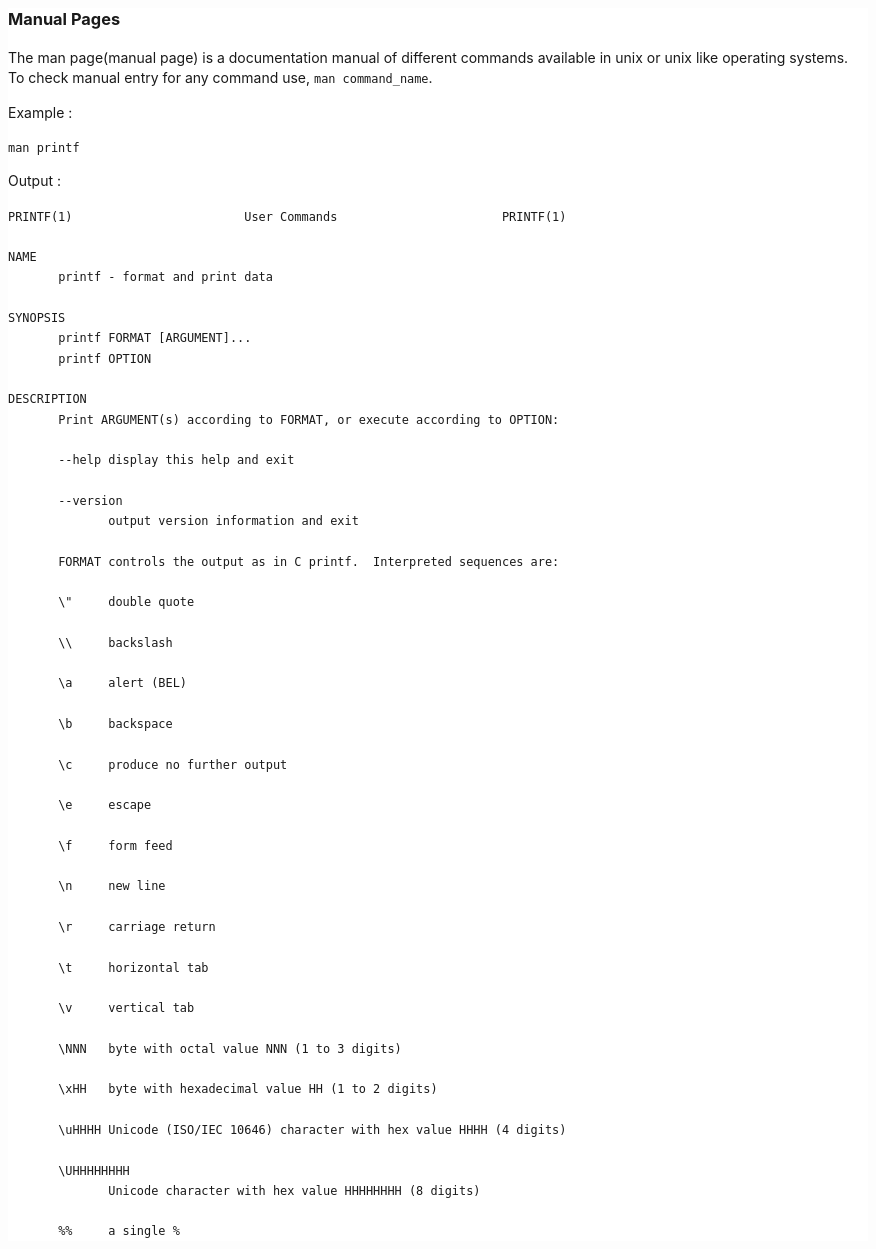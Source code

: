 ### Manual Pages

The man page(manual page) is a documentation manual of different commands available in unix or unix like operating systems. To check manual entry for any command use, `man command_name`. 

Example :
```
man printf
```

Output :
```
PRINTF(1)                        User Commands                       PRINTF(1)

NAME
       printf - format and print data

SYNOPSIS
       printf FORMAT [ARGUMENT]...
       printf OPTION

DESCRIPTION
       Print ARGUMENT(s) according to FORMAT, or execute according to OPTION:

       --help display this help and exit

       --version
              output version information and exit

       FORMAT controls the output as in C printf.  Interpreted sequences are:

       \"     double quote

       \\     backslash

       \a     alert (BEL)

       \b     backspace

       \c     produce no further output

       \e     escape

       \f     form feed

       \n     new line

       \r     carriage return

       \t     horizontal tab

       \v     vertical tab

       \NNN   byte with octal value NNN (1 to 3 digits)

       \xHH   byte with hexadecimal value HH (1 to 2 digits)

       \uHHHH Unicode (ISO/IEC 10646) character with hex value HHHH (4 digits)

       \UHHHHHHHH
              Unicode character with hex value HHHHHHHH (8 digits)

       %%     a single %

```